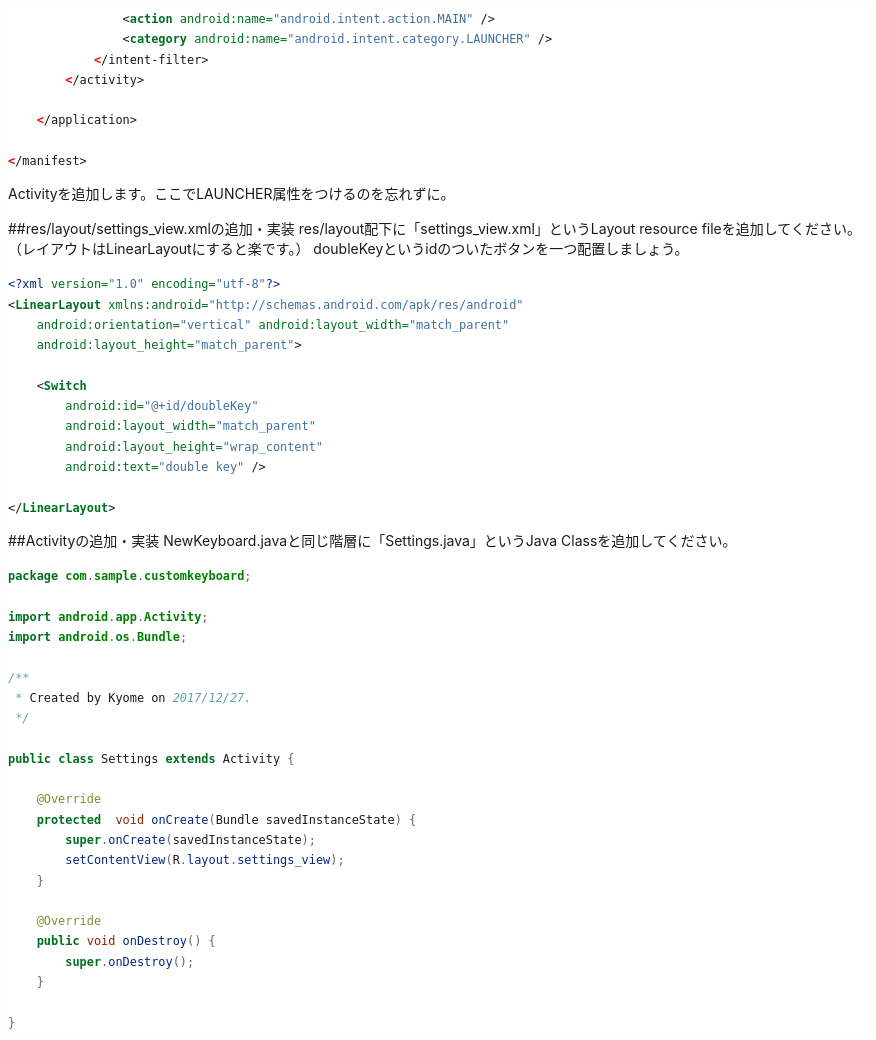 ```xml:AndroidManifest.xml
                <action android:name="android.intent.action.MAIN" />
                <category android:name="android.intent.category.LAUNCHER" />
            </intent-filter>
        </activity>

    </application>

</manifest>
```

Activityを追加します。ここでLAUNCHER属性をつけるのを忘れずに。

##res/layout/settings_view.xmlの追加・実装
res/layout配下に「settings_view.xml」というLayout resource fileを追加してください。（レイアウトはLinearLayoutにすると楽です。）
doubleKeyというidのついたボタンを一つ配置しましょう。

```xml:settings_view.xml
<?xml version="1.0" encoding="utf-8"?>
<LinearLayout xmlns:android="http://schemas.android.com/apk/res/android"
    android:orientation="vertical" android:layout_width="match_parent"
    android:layout_height="match_parent">

    <Switch
        android:id="@+id/doubleKey"
        android:layout_width="match_parent"
        android:layout_height="wrap_content"
        android:text="double key" />

</LinearLayout>
```

##Activityの追加・実装
NewKeyboard.javaと同じ階層に「Settings.java」というJava Classを追加してください。

```java:Settings.java
package com.sample.customkeyboard;

import android.app.Activity;
import android.os.Bundle;

/**
 * Created by Kyome on 2017/12/27.
 */

public class Settings extends Activity {
    
    @Override
    protected  void onCreate(Bundle savedInstanceState) {
        super.onCreate(savedInstanceState);
        setContentView(R.layout.settings_view);
    }

    @Override
    public void onDestroy() {
        super.onDestroy();
    }
    
}
```

